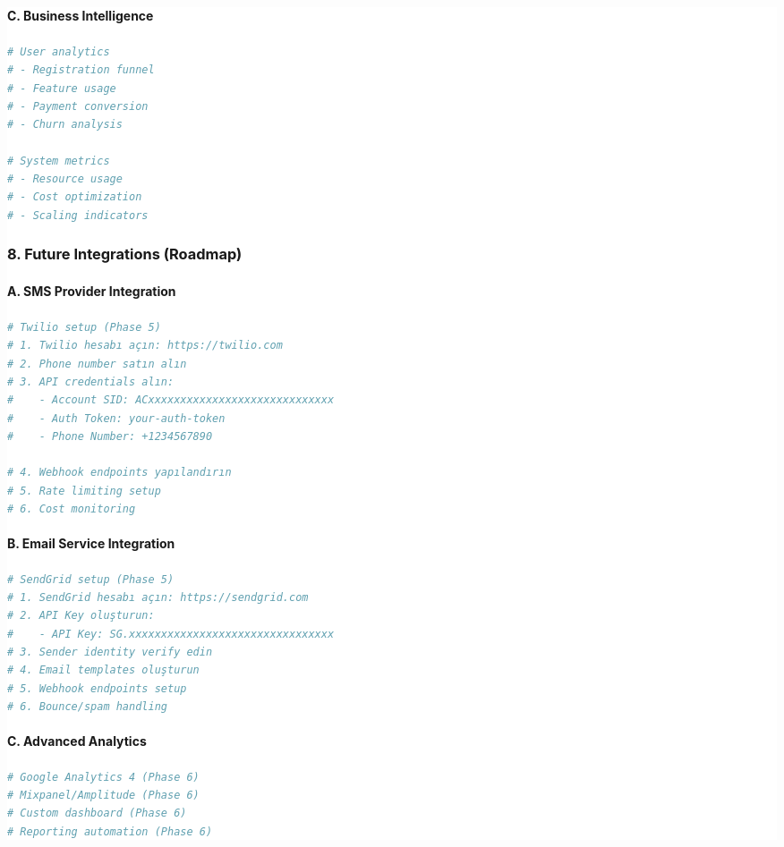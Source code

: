 #### **C. Business Intelligence**

```bash
# User analytics
# - Registration funnel
# - Feature usage
# - Payment conversion
# - Churn analysis

# System metrics
# - Resource usage
# - Cost optimization
# - Scaling indicators
```

### **8. Future Integrations (Roadmap)**

#### **A. SMS Provider Integration**

```bash
# Twilio setup (Phase 5)
# 1. Twilio hesabı açın: https://twilio.com
# 2. Phone number satın alın
# 3. API credentials alın:
#    - Account SID: ACxxxxxxxxxxxxxxxxxxxxxxxxxxxxx
#    - Auth Token: your-auth-token
#    - Phone Number: +1234567890

# 4. Webhook endpoints yapılandırın
# 5. Rate limiting setup
# 6. Cost monitoring
```

#### **B. Email Service Integration**

```bash
# SendGrid setup (Phase 5)
# 1. SendGrid hesabı açın: https://sendgrid.com
# 2. API Key oluşturun:
#    - API Key: SG.xxxxxxxxxxxxxxxxxxxxxxxxxxxxxxxx
# 3. Sender identity verify edin
# 4. Email templates oluşturun
# 5. Webhook endpoints setup
# 6. Bounce/spam handling
```

#### **C. Advanced Analytics**

```bash
# Google Analytics 4 (Phase 6)
# Mixpanel/Amplitude (Phase 6)
# Custom dashboard (Phase 6)
# Reporting automation (Phase 6)
```
